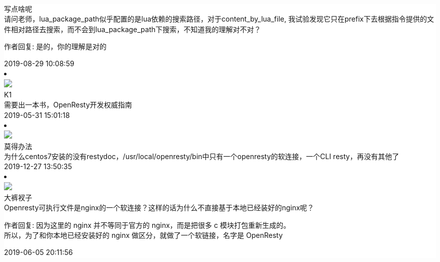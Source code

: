 <div class="_36ChpWj4_0">
  <div class="_2zFoi7sd_0"><span>写点啥呢</span>
  </div>
  <div class="_2_QraFYR_0">请问老师，lua_package_path似乎配置的是lua依赖的搜索路径，对于content_by_lua_file, 我试验发现它只在prefix下去根据指令提供的文件相对路径去搜索，而不会到lua_package_path下搜索，不知道我的理解对不对？</div>
  <div class="_10o3OAxT_0">
    <p class="_3KxQPN3V_0">作者回复: 是的，你的理解是对的</p>
  </div>
  <div class="_3klNVc4Z_0">
    <div class="_3Hkula0k_0">2019-08-29 10:08:59</div>
  </div>
</div>
</div>
</li>
<li>
<div class="_2sjJGcOH_0"><img src="https://static001.geekbang.org/account/avatar/00/10/51/61/e4b1b737.jpg"
  class="_3FLYR4bF_0">
<div class="_36ChpWj4_0">
  <div class="_2zFoi7sd_0"><span>K1</span>
  </div>
  <div class="_2_QraFYR_0">需要出一本书，OpenResty开发权威指南</div>
  <div class="_10o3OAxT_0">
    
  </div>
  <div class="_3klNVc4Z_0">
    <div class="_3Hkula0k_0">2019-05-31 15:01:18</div>
  </div>
</div>
</div>
</li>
<li>
<div class="_2sjJGcOH_0"><img src="https://static001.geekbang.org/account/avatar/00/10/63/26/8c8be018.jpg"
  class="_3FLYR4bF_0">
<div class="_36ChpWj4_0">
  <div class="_2zFoi7sd_0"><span>莫得办法</span>
  </div>
  <div class="_2_QraFYR_0">为什么centos7安装的没有restydoc，&#47;usr&#47;local&#47;openresty&#47;bin中只有一个openresty的软连接，一个CLI resty，再没有其他了</div>
  <div class="_10o3OAxT_0">
    
  </div>
  <div class="_3klNVc4Z_0">
    <div class="_3Hkula0k_0">2019-12-27 13:50:35</div>
  </div>
</div>
</div>
</li>
<li>
<div class="_2sjJGcOH_0"><img src="https://static001.geekbang.org/account/avatar/00/15/2b/39/91c23066.jpg"
  class="_3FLYR4bF_0">
<div class="_36ChpWj4_0">
  <div class="_2zFoi7sd_0"><span>大裤衩子</span>
  </div>
  <div class="_2_QraFYR_0">Openresty可执行文件是nginx的一个软连接？这样的话为什么不直接基于本地已经装好的nginx呢？</div>
  <div class="_10o3OAxT_0">
    <p class="_3KxQPN3V_0">作者回复: 因为这里的 nginx 并不等同于官方的 nginx，而是把很多 c 模块打包重新生成的。<br>所以，为了和你本地已经安装好的 nginx 做区分，就做了一个软链接，名字是 OpenResty</p>
  </div>
  <div class="_3klNVc4Z_0">
    <div class="_3Hkula0k_0">2019-06-05 20:11:56</div>
  </div>
</div>
</div>